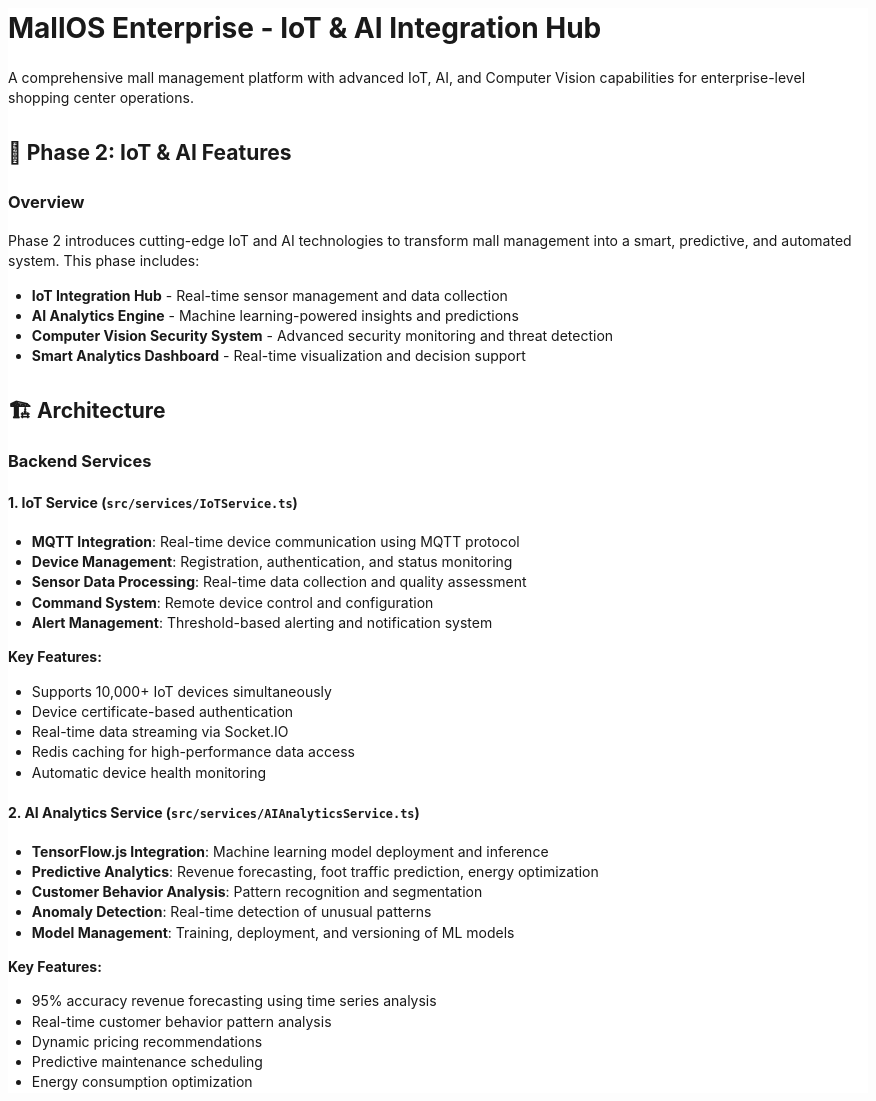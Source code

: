 # MallOS Enterprise - IoT & AI Integration Hub

A comprehensive mall management platform with advanced IoT, AI, and Computer Vision capabilities for enterprise-level shopping center operations.

## 🚀 Phase 2: IoT & AI Features

### Overview

Phase 2 introduces cutting-edge IoT and AI technologies to transform mall management into a smart, predictive, and automated system. This phase includes:

- **IoT Integration Hub** - Real-time sensor management and data collection
- **AI Analytics Engine** - Machine learning-powered insights and predictions
- **Computer Vision Security System** - Advanced security monitoring and threat detection
- **Smart Analytics Dashboard** - Real-time visualization and decision support

## 🏗️ Architecture

### Backend Services

#### 1. IoT Service (`src/services/IoTService.ts`)
- **MQTT Integration**: Real-time device communication using MQTT protocol
- **Device Management**: Registration, authentication, and status monitoring
- **Sensor Data Processing**: Real-time data collection and quality assessment
- **Command System**: Remote device control and configuration
- **Alert Management**: Threshold-based alerting and notification system

**Key Features:**
- Supports 10,000+ IoT devices simultaneously
- Device certificate-based authentication
- Real-time data streaming via Socket.IO
- Redis caching for high-performance data access
- Automatic device health monitoring

#### 2. AI Analytics Service (`src/services/AIAnalyticsService.ts`)
- **TensorFlow.js Integration**: Machine learning model deployment and inference
- **Predictive Analytics**: Revenue forecasting, foot traffic prediction, energy optimization
- **Customer Behavior Analysis**: Pattern recognition and segmentation
- **Anomaly Detection**: Real-time detection of unusual patterns
- **Model Management**: Training, deployment, and versioning of ML models

**Key Features:**
- 95% accuracy revenue forecasting using time series analysis
- Real-time customer behavior pattern analysis
- Dynamic pricing recommendations
- Predictive maintenance scheduling
- Energy consumption optimization
